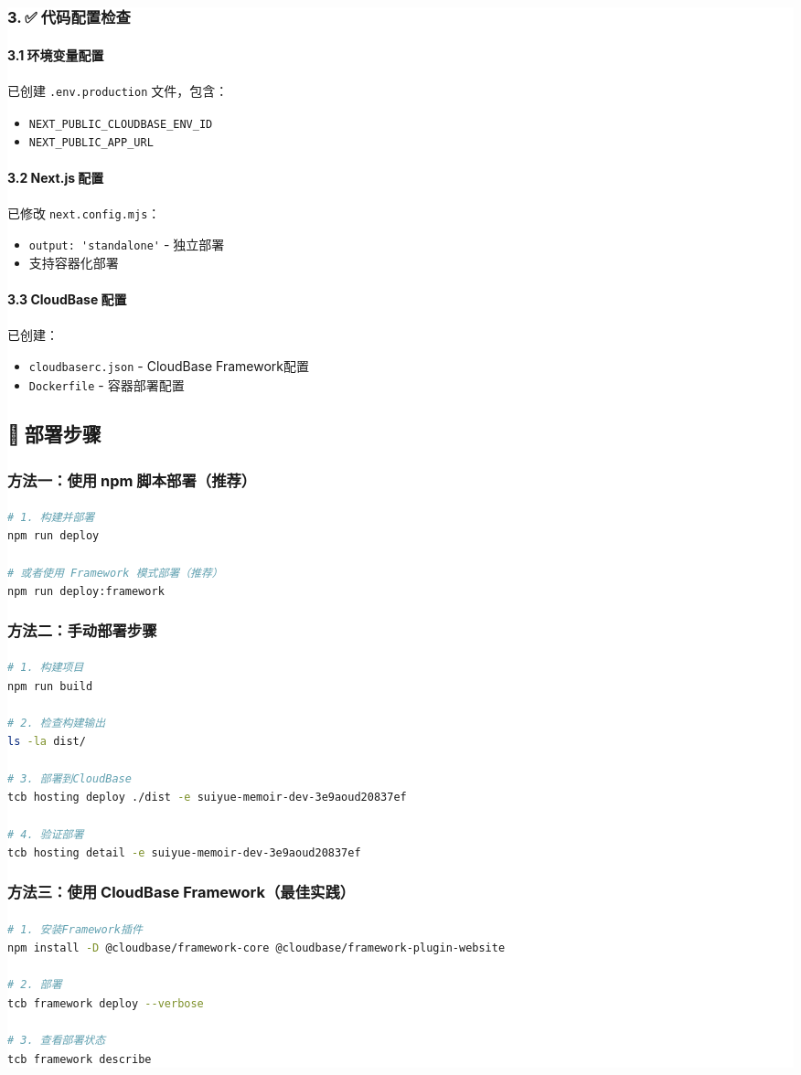 ### 3. ✅ 代码配置检查

#### 3.1 环境变量配置
已创建 `.env.production` 文件，包含：
- `NEXT_PUBLIC_CLOUDBASE_ENV_ID`
- `NEXT_PUBLIC_APP_URL`

#### 3.2 Next.js 配置
已修改 `next.config.mjs`：
- `output: 'standalone'` - 独立部署
- 支持容器化部署

#### 3.3 CloudBase 配置
已创建：
- `cloudbaserc.json` - CloudBase Framework配置
- `Dockerfile` - 容器部署配置

## 🚀 部署步骤

### 方法一：使用 npm 脚本部署（推荐）

```bash
# 1. 构建并部署
npm run deploy

# 或者使用 Framework 模式部署（推荐）
npm run deploy:framework
```

### 方法二：手动部署步骤

```bash
# 1. 构建项目
npm run build

# 2. 检查构建输出
ls -la dist/

# 3. 部署到CloudBase
tcb hosting deploy ./dist -e suiyue-memoir-dev-3e9aoud20837ef

# 4. 验证部署
tcb hosting detail -e suiyue-memoir-dev-3e9aoud20837ef
```

### 方法三：使用 CloudBase Framework（最佳实践）

```bash
# 1. 安装Framework插件
npm install -D @cloudbase/framework-core @cloudbase/framework-plugin-website

# 2. 部署
tcb framework deploy --verbose

# 3. 查看部署状态
tcb framework describe
```

